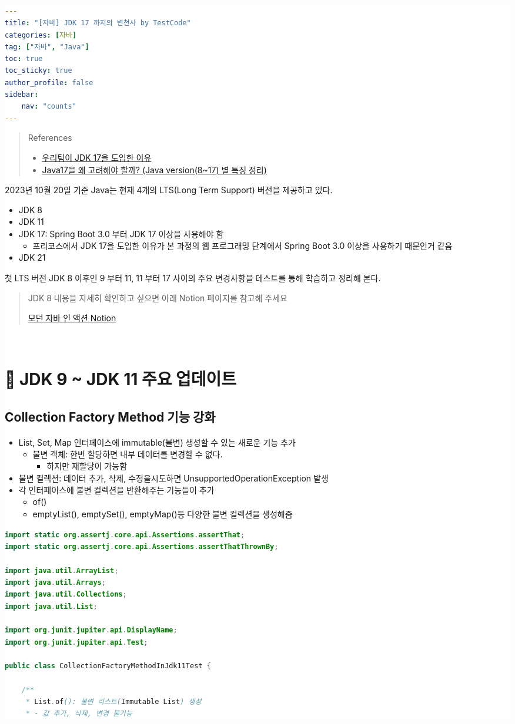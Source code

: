 ```yaml
---
title: "[자바] JDK 17 까지의 변천사 by TestCode"
categories: [자바]
tag: ["자바", "Java"]
toc: true
toc_sticky: true
author_profile: false
sidebar:
    nav: "counts"
---
```


> References
>
> - [우리팀이 JDK 17을 도입한 이유](https://techblog.gccompany.co.kr/%EC%9A%B0%EB%A6%AC%ED%8C%80%EC%9D%B4-jdk-17%EC%9D%84-%EB%8F%84%EC%9E%85%ED%95%9C-%EC%9D%B4%EC%9C%A0-ced2b754cd7)
> - [Java17을 왜 고려해야 할까? (Java version(8~17) 별 특징 정리)](https://velog.io/@ililil9482/Java17%EC%9D%84-%EA%B3%A0%EB%A0%A4%ED%95%B4%EC%95%BC%ED%95%A0%EA%B9%8C)

2023년 10월 20일 기준 Java는 현재 4개의 LTS(Long Term Support) 버전을 제공하고 있다.

- JDK 8
- JDK 11
- JDK 17: Spring Boot 3.0 부터 JDK 17 이상을 사용해야 함
  - 프리코스에서 JDK 17을 도입한 이유가 본 과정의 웹 프로그래밍 단계에서 Spring Boot 3.0 이상을 사용하기 때문인거 같음
- JDK 21

첫 LTS 버전 JDK 8 이후인 9 부터 11, 11 부터 17 사이의 주요 변경사항을 테스트를 통해 학습하고 정리해 본다.

> JDK 8 내용을 자세히 확인하고 싶으면 아래 Notion 페이지를 참고해 주세요
>
> [모던 자바 인 액션 Notion](https://www.notion.so/4253c8bfb152455fa7d8a583b737e4e3?pvs=21)

<br>

# 📌 JDK 9 ~ JDK 11 주요 업데이트

## **Collection Factory Method 기능 강화**

- List, Set, Map 인터페이스에 immutable(불변) 생성할 수 있는 새로운 기능 추가
  - 불변 객체: 한번 할당하면 내부 데이터를 변경할 수 없다.
    - 하지만 재할당이 가능함
- 불변 컬렉션: 데이터 추가, 삭제, 수정을시도하면 UnsupportedOperationException 발생
- 각 인터페이스에 불변 컬렉션을 반환해주는 기능들이 추가
  - of()
  - emptyList(), emptySet(), emptyMap()등 다양한 불변 컬렉션을 생성해줌

```java
import static org.assertj.core.api.Assertions.assertThat;
import static org.assertj.core.api.Assertions.assertThatThrownBy;

import java.util.ArrayList;
import java.util.Arrays;
import java.util.Collections;
import java.util.List;

import org.junit.jupiter.api.DisplayName;
import org.junit.jupiter.api.Test;

public class CollectionFactoryMethodInJdk11Test {

	/**
	 * List.of(): 불변 리스트(Immutable List) 생성
	 * - 값 추가, 삭제, 변경 불가능
```